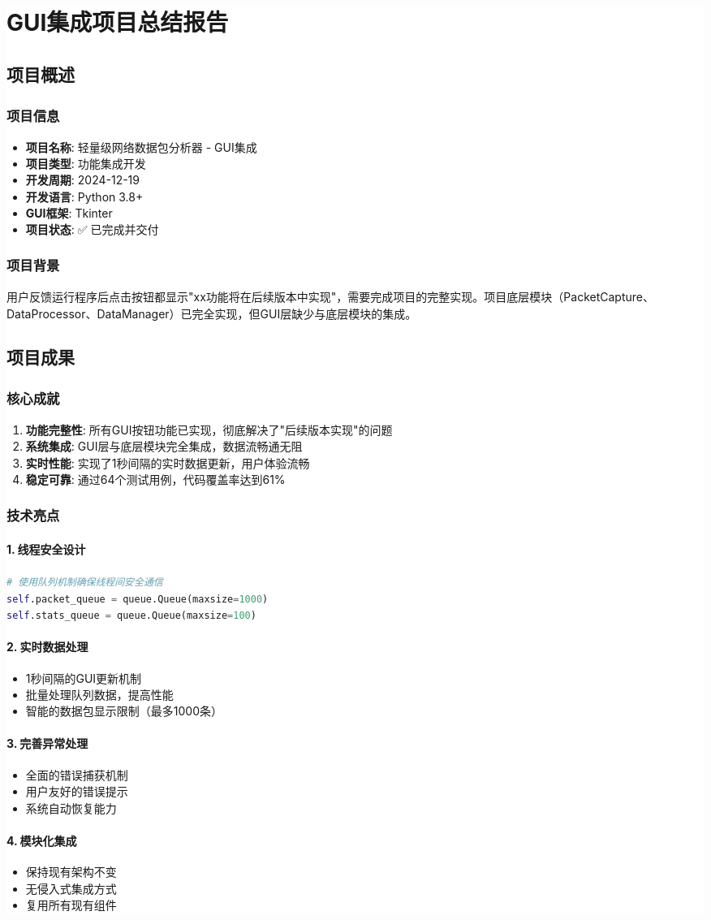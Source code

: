 # GUI集成项目总结报告

## 项目概述

### 项目信息
- **项目名称**: 轻量级网络数据包分析器 - GUI集成
- **项目类型**: 功能集成开发
- **开发周期**: 2024-12-19
- **开发语言**: Python 3.8+
- **GUI框架**: Tkinter
- **项目状态**: ✅ 已完成并交付

### 项目背景
用户反馈运行程序后点击按钮都显示"xx功能将在后续版本中实现"，需要完成项目的完整实现。项目底层模块（PacketCapture、DataProcessor、DataManager）已完全实现，但GUI层缺少与底层模块的集成。

## 项目成果

### 核心成就
1. **功能完整性**: 所有GUI按钮功能已实现，彻底解决了"后续版本实现"的问题
2. **系统集成**: GUI层与底层模块完全集成，数据流畅通无阻
3. **实时性能**: 实现了1秒间隔的实时数据更新，用户体验流畅
4. **稳定可靠**: 通过64个测试用例，代码覆盖率达到61%

### 技术亮点

#### 1. 线程安全设计
```python
# 使用队列机制确保线程间安全通信
self.packet_queue = queue.Queue(maxsize=1000)
self.stats_queue = queue.Queue(maxsize=100)
```

#### 2. 实时数据处理
- 1秒间隔的GUI更新机制
- 批量处理队列数据，提高性能
- 智能的数据包显示限制（最多1000条）

#### 3. 完善异常处理
- 全面的错误捕获机制
- 用户友好的错误提示
- 系统自动恢复能力

#### 4. 模块化集成
- 保持现有架构不变
- 无侵入式集成方式
- 复用所有现有组件
